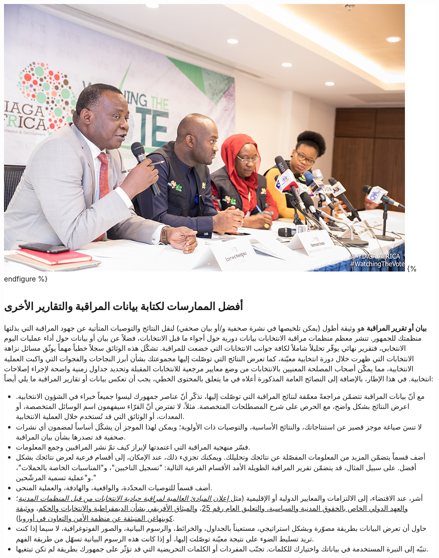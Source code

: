 ![أعضاء مجلس إدارة مبادرة "مراقبة التصويت" (Watching The Vote) يتحدّثون في مؤتمر صحافي عن مدى استعداد لجنة الانتخابات لتنظيم انتخابات 2019. ](/assets/images/yiaga_1-2.jpg "YIAGA Staff at a Press Conference")
{% endfigure %}

## أفضل الممارسات لكتابة بيانات المراقبة والتقارير الأخرى

**بيان أو تقرير المراقبة** هو وثيقة أطول (يمكن تلخيصها في نشرة صحفية و/أو بيان صحفي) لنقل النتائج والتوصيات المتأتية عن جهود المراقبة التي بذلتها منظمتك للجمهور. تنشر معظم منظمات مراقبة الانتخابات بيانات دورية حول أجواء ما قبل الانتخابات، فضلاً عن بيان أو بيانات حول أداء عمليات اليوم الانتخابي، فتقرير نهائي يوفّر تحليلاً شاملاً لكافة جوانب الانتخابات التي خضعت للمراقبة. تشكّل هذه الوثائق سجلاً خطياً مهماً يوثّق مسائل نزاهة الانتخابات التي ظهرت خلال دورة انتخابية معيّنة، كما تعرض النتائج التي توصّلت إليها مجموعتك بشأن أبرز النجاحات والفجوات التي واكبت العملية الانتخابية، مما يمكّن أصحاب المصلحة المعنيين بالانتخابات من وضع معايير مرجعية للانتخابات المقبلة وتحديد جداول زمنية واضحة لإجراء إصلاحات انتخابية. في هذا الإطار، بالإضافة إلى النصائح العامة المذكورة أعلاه في ما يتعلق بالمحتوى الخطي، يجب أن تعكس بيانات أو تقارير المراقبة ما يلي أيضاً:

* مع أنّ بيانات المراقبة تتضمّن مراجعةً معمّقة لنتائج المراقبة التي توصّلت إليها، تذكّر أنّ عناصر جمهورك ليسوا جميعاً خبراء في الشؤون الانتخابية. اعرض النتائج بشكل واضح، مع الحرص على شرح المصطلحات المتخصصة. مثلاً، لا تفترض أنّ القرّاء سيفهمون اسم الوسائل المتخصصة، أو المعدات، أو الوثائق التي قد تُستخدم خلال العملية الانتخابية.
* لا تنسَ صياغة موجز قصير عن استنتاجاتك، والنتائج الأساسية، والتوصيات ذات الأولوية؛ ويمكن لهذا الموجز أن يشكّل أساساً لمضمون أي نشرات صحفية قد تصدرها بشأن بيان المراقبة.
* فسّر منهجية المراقبة التي اعتمدتها لإبراز كيف تمّ نشر المراقبين وجمع المعلومات.
* أضف قسماً يتضمّن المزيد من المعلومات المفصّلة عن نتائجك وتحليلك. ويمكنك تجزيء ذلك، عند الإمكان، إلى أقسام فرعية لعرض نتائجك بشكل أفضل. على سبيل المثال، قد يتضمّن تقرير المراقبة الطويلة الأمد الأقسام الفرعية التالية: "تسجيل الناخبين"، و"المناسبات الخاصة بالحملات"، و"عملية تسمية المرشّحين."
* أضف قسماً  للتوصيات المحدّدة، والواقعية، والهادفة، والعملية المنحى.
* أشر، عند الاقتضاء، إلى الالتزامات والمعايير الدولية أو الإقليمية (مثل[ _إعلان المبادئ العالمية لمراقبة حيادية الانتخابات من قبل_ _المنظمات المدنية_](https://gndem.org/assets/pdfs/DoGP_en.pdf)؛ [والعهد الدولي الخاص بالحقوق المدنية والسياسية، والتعليق العام رقم 25](https://www.osce.org/odihr/elections/19154)، [والميثاق الأفريقي بشأن الديمقراطية والانتخابات والحكم](https://au.int/en/treaties/african-charter-democracy-elections-and-governance)، [ووثيقة كوبنهاغن المنبثقة عن منظمة الأمن والتعاون في أوروبا](https://www.osce.org/odihr/elections/14304?download=true)).
* حاول أن تعرض البيانات بطريقة مصوّرة وبشكل استراتيجي، مستعيناً بالجداول، والخرائط، والرسوم البيانية، والصور الفوتوغرافية، لا سيما إذا كنت تريد تسليط الضوء على نتيجة معيّنة توصّلت إليها، أو إذا كانت هذه الرسوم البيانية تسهّل من طريقة الفهم.
* تنبّه إلى النبرة المستخدمة في بياناتك واختيارك للكلمات. تجنّب المفردات أو الكلمات التحريضية التي قد تؤثّر على جمهورك بطريقة لم تكن تبتغيها.